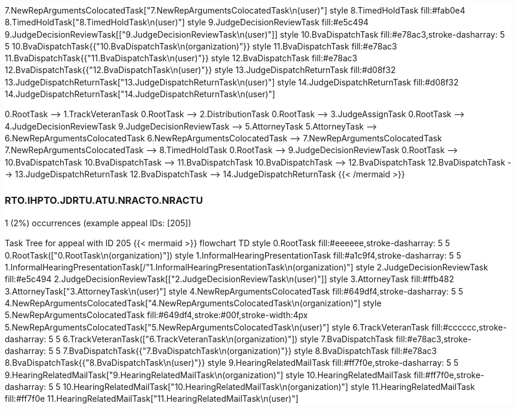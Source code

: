   7.NewRepArgumentsColocatedTask["7.NewRepArgumentsColocatedTask\n(user)"]
style 8.TimedHoldTask fill:#fab0e4
  8.TimedHoldTask["8.TimedHoldTask\n(user)"]
style 9.JudgeDecisionReviewTask fill:#e5c494
  9.JudgeDecisionReviewTask[["9.JudgeDecisionReviewTask\n(user)"]]
style 10.BvaDispatchTask fill:#e78ac3,stroke-dasharray: 5 5
  10.BvaDispatchTask{{"10.BvaDispatchTask\n(organization)"}}
style 11.BvaDispatchTask fill:#e78ac3
  11.BvaDispatchTask{{"11.BvaDispatchTask\n(user)"}}
style 12.BvaDispatchTask fill:#e78ac3
  12.BvaDispatchTask{{"12.BvaDispatchTask\n(user)"}}
style 13.JudgeDispatchReturnTask fill:#d08f32
  13.JudgeDispatchReturnTask["13.JudgeDispatchReturnTask\n(user)"]
style 14.JudgeDispatchReturnTask fill:#d08f32
  14.JudgeDispatchReturnTask["14.JudgeDispatchReturnTask\n(user)"]

0.RootTask --> 1.TrackVeteranTask
0.RootTask --> 2.DistributionTask
0.RootTask --> 3.JudgeAssignTask
0.RootTask --> 4.JudgeDecisionReviewTask
9.JudgeDecisionReviewTask --> 5.AttorneyTask
5.AttorneyTask --> 6.NewRepArgumentsColocatedTask
6.NewRepArgumentsColocatedTask --> 7.NewRepArgumentsColocatedTask
7.NewRepArgumentsColocatedTask --> 8.TimedHoldTask
0.RootTask --> 9.JudgeDecisionReviewTask
0.RootTask --> 10.BvaDispatchTask
10.BvaDispatchTask --> 11.BvaDispatchTask
10.BvaDispatchTask --> 12.BvaDispatchTask
12.BvaDispatchTask --> 13.JudgeDispatchReturnTask
12.BvaDispatchTask --> 14.JudgeDispatchReturnTask
{{< /mermaid >}}


### RTO.IHPTO.JDRTU.ATU.NRACTO.NRACTU

1 (2%) occurrences (example appeal IDs: [205])

Task Tree for appeal with ID 205
{{< mermaid >}}
flowchart TD
style 0.RootTask fill:#eeeeee,stroke-dasharray: 5 5
  0.RootTask(["0.RootTask\n(organization)"])
style 1.InformalHearingPresentationTask fill:#a1c9f4,stroke-dasharray: 5 5
  1.InformalHearingPresentationTask[/"1.InformalHearingPresentationTask\n(organization)"\]
style 2.JudgeDecisionReviewTask fill:#e5c494
  2.JudgeDecisionReviewTask[["2.JudgeDecisionReviewTask\n(user)"]]
style 3.AttorneyTask fill:#ffb482
  3.AttorneyTask["3.AttorneyTask\n(user)"]
style 4.NewRepArgumentsColocatedTask fill:#649df4,stroke-dasharray: 5 5
  4.NewRepArgumentsColocatedTask["4.NewRepArgumentsColocatedTask\n(organization)"]
style 5.NewRepArgumentsColocatedTask fill:#649df4,stroke:#00f,stroke-width:4px
  5.NewRepArgumentsColocatedTask["5.NewRepArgumentsColocatedTask\n(user)"]
style 6.TrackVeteranTask fill:#cccccc,stroke-dasharray: 5 5
  6.TrackVeteranTask(["6.TrackVeteranTask\n(organization)"])
style 7.BvaDispatchTask fill:#e78ac3,stroke-dasharray: 5 5
  7.BvaDispatchTask{{"7.BvaDispatchTask\n(organization)"}}
style 8.BvaDispatchTask fill:#e78ac3
  8.BvaDispatchTask{{"8.BvaDispatchTask\n(user)"}}
style 9.HearingRelatedMailTask fill:#ff7f0e,stroke-dasharray: 5 5
  9.HearingRelatedMailTask["9.HearingRelatedMailTask\n(organization)"]
style 10.HearingRelatedMailTask fill:#ff7f0e,stroke-dasharray: 5 5
  10.HearingRelatedMailTask["10.HearingRelatedMailTask\n(organization)"]
style 11.HearingRelatedMailTask fill:#ff7f0e
  11.HearingRelatedMailTask["11.HearingRelatedMailTask\n(user)"]
